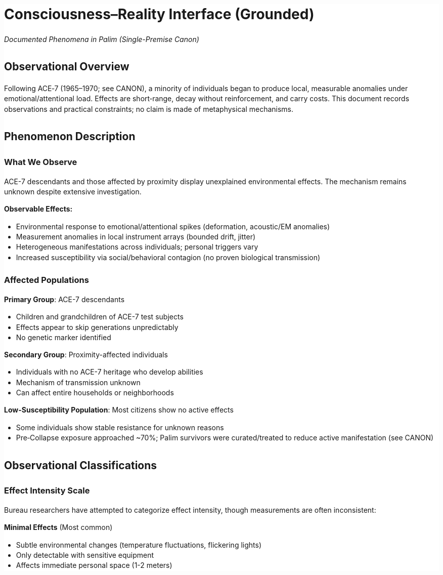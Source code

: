 # Consciousness–Reality Interface (Grounded)
*Documented Phenomena in Palim (Single-Premise Canon)*

## Observational Overview

Following ACE‑7 (1965–1970; see CANON), a minority of individuals began to produce local, measurable anomalies under emotional/attentional load. Effects are short‑range, decay without reinforcement, and carry costs. This document records observations and practical constraints; no claim is made of metaphysical mechanisms.

## Phenomenon Description

### What We Observe
ACE-7 descendants and those affected by proximity display unexplained environmental effects. The mechanism remains unknown despite extensive investigation.

**Observable Effects:**
- Environmental response to emotional/attentional spikes (deformation, acoustic/EM anomalies)
- Measurement anomalies in local instrument arrays (bounded drift, jitter)
- Heterogeneous manifestations across individuals; personal triggers vary
- Increased susceptibility via social/behavioral contagion (no proven biological transmission)

### Affected Populations

**Primary Group**: ACE-7 descendants
- Children and grandchildren of ACE-7 test subjects
- Effects appear to skip generations unpredictably
- No genetic marker identified

**Secondary Group**: Proximity-affected individuals
- Individuals with no ACE-7 heritage who develop abilities
- Mechanism of transmission unknown
- Can affect entire households or neighborhoods

**Low-Susceptibility Population**: Most citizens show no active effects
- Some individuals show stable resistance for unknown reasons
- Pre‑Collapse exposure approached ~70%; Palim survivors were curated/treated to reduce active manifestation (see CANON)

## Observational Classifications

### Effect Intensity Scale
Bureau researchers have attempted to categorize effect intensity, though measurements are often inconsistent:

**Minimal Effects** (Most common)
- Subtle environmental changes (temperature fluctuations, flickering lights)
- Only detectable with sensitive equipment
- Affects immediate personal space (1-2 meters)
